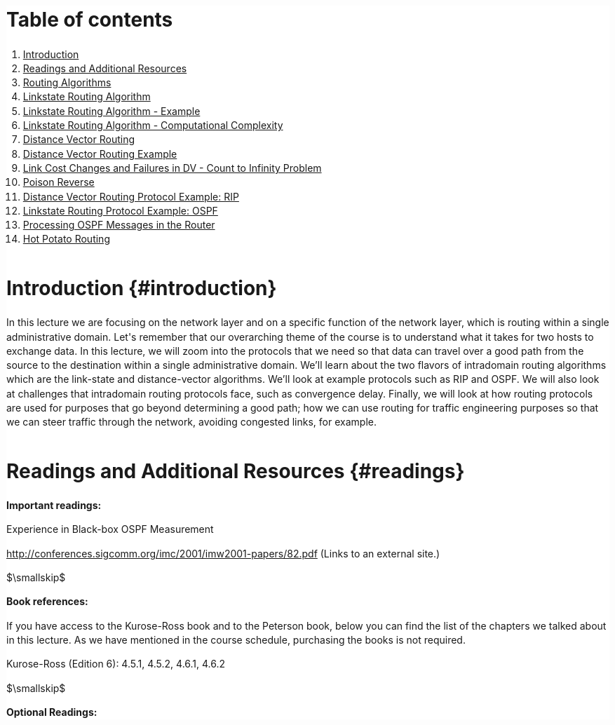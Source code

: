 # Table of contents

1. [Introduction](#introduction)
2. [Readings and Additional Resources](#readings)
3. [Routing Algorithms](#algorithms)
4. [Linkstate Routing Algorithm](#linkstate)
5. [Linkstate Routing Algorithm - Example](#linkexample)
6. [Linkstate Routing Algorithm - Computational Complexity](#complexity)
7. [Distance Vector Routing](#distancevector)
8. [Distance Vector Routing Example](#distanceexample)
9. [Link Cost Changes and Failures in DV - Count to Infinity Problem](#infinity)
10. [Poison Reverse](#poison)
11. [Distance Vector Routing Protocol Example: RIP](#rip)
12. [Linkstate Routing Protocol Example: OSPF](#ospf)
13. [Processing OSPF Messages in the Router](#messages)
14. [Hot Potato Routing](#potato)


# Introduction {#introduction}

In this lecture we are focusing on the network layer and on a specific function of the network layer, which is routing within a single administrative domain. Let's remember that our overarching theme of the course is to understand what it takes for two hosts to exchange data. In this lecture, we will zoom into the protocols that we need so that data can travel over a good path from the source to the destination within a single administrative domain. We’ll learn about the two flavors of intradomain routing algorithms which are the link-state and distance-vector algorithms. We’ll look at example protocols such as RIP and OSPF. We will also look at challenges that intradomain routing protocols face, such as convergence delay. Finally, we will look at how routing protocols are used for purposes that go beyond determining a good path; how we can use routing for traffic engineering purposes so that we can steer traffic through the network, avoiding congested links, for example.


# Readings and Additional Resources {#readings}

**Important readings:**

Experience in Black-box OSPF Measurement

http://conferences.sigcomm.org/imc/2001/imw2001-papers/82.pdf (Links to an external site.)

$\smallskip$
 
**Book references:**

If you have access to the Kurose-Ross book and to the Peterson book, below you can find the list of the chapters we talked about in this lecture. As we have mentioned in the course schedule, purchasing the books is not required. 

Kurose-Ross (Edition 6): 4.5.1, 4.5.2, 4.6.1, 4.6.2

$\smallskip$
 
**Optional Readings:**
